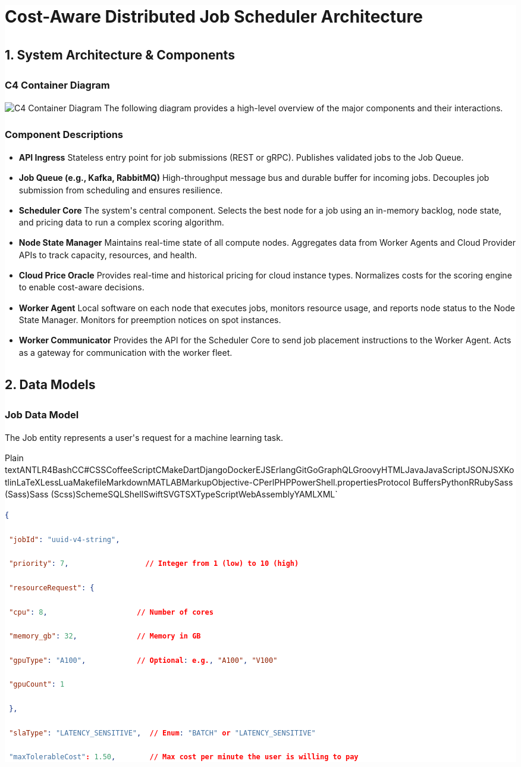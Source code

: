 Cost-Aware Distributed Job Scheduler Architecture
=================================================


1\. System Architecture & Components
------------------------------------

### C4 Container Diagram
![C4 Container Diagram](https://www.plantuml.com/plantuml/png/TLP1Szis4xthLsny-UGPMvhvsbDxYIEvcRHHgqhjv9W1mJM96WGOx4AAfzF_NYm8QSYOlTZ43l7sxTktIxqbLe5ZPnTlkCKEWOmzOLYyCKxRM2Eqp3tzi5u7TLurXjjOHSAWlMDqlDA-M_TMEK6u9wwjgTQRx-_t4lfpzt7TAM8CAVHvasueup2iUics-1ziyIcT8QM57drl4PO2JRUWN2rX4o2WLMoyezRqjDXZ8E-MjM9rr2RbDyHtSBDDPxW6RbBa6AlEC6MWpZl3FX1qIhUIqA8AphW6_l8LhMvk5ySNOkm-FtxbfRO-rllWJwR6a80sSePB01xs7qZmIu0WrTz7HZ2EM3cT8ajSDQixUFXqXCVD_-_W_MOFc_BMeskCmw6-3bb98K0OJaPZPZ9LXJ8lg7nqjGel5vxlodb9kiKwse6e9xv_EAk0i3N4mLGfOGq_-mgEbzTkRk7lnG80O996Npf3S3QS99fDBjUkFLogtdnmJK2Yb3kf0kKauhptefCy7L2ZEI69qa3I4oBZ7GJy4f4uYNLuFFwnRWxxpQsKFysHBlqUCM82aZBoiw3-efwUbJniOr2LHUYGI3K8oPdmv0CObzeoRl0KzohRnWS1l-e34hXKqFVMwEmzYUpKyr36FVjxvsk4tYgD7Jg66hMHiWWgHLY3Tw20j0z20NFBNvCu-_0i3BekEidZfOcVSX36qQcWLzyf9w5ShJHhMWAm1q9NYpixvMgIGC5-QD3nZ2XIqv4LuquvrMHB_IfbvXYKO25p71oRtG8_cO34adNxBYkLNwLCAw2ozsnagsGO_mJAsklGICuPAcK6KuRVWj8MHsCeMOVW79MDIZACPHeHa95hZH0rMbdeqpzfJvx0f-0xo5cXBvF-cjQsMbAh0jR7XA6QR9nyXXB8U-Sxy26D_54E4Y_UJxpqS--Duy6XVK3iUXvcGViJXfV_iaXkM48Rzo_N-C9jkhvLs0qMFKH7a2AOL9X8_2FWLzJfbBdG7GJiVM3AJOdfdBL9VopIY9aG-cUwaQRh62haCs9U5pcXT-AjnG7jjojwiYxASXOobqq09wDIEhavVdMq0VQniePQ971updK0-tH5xamdUd8jgKcnAvNdHjz1Zy7uMcnWNw3treeHf2k2BA8ds1dKcGb9MOB1eQKwXe2EvRLYztcO6NUFOUJwn9tpABFhuuYkfj5YaezIY5eQDX9hxkhKQXbdl3p4NjTDNGXDhineSoWcomMrg2otsMW1oSUW4QBix0A-Bot9IqqQGtDPllquxygN_TkHSfwDHihflXHjBn_ewtTNqdwu17SbAFddCh-QV7MQcMpsmmvOfmLGa3BKQtMcbKmTS6LQ8ojZSnbbL6ykgt2CFY4wdJlPGG5LHs1zau6a_63qXUjkEAq_-gOHmms_C1BoMtHrxEo_)
The following diagram provides a high-level overview of the major components and their interactions.

### Component Descriptions

-   **API Ingress** Stateless entry point for job submissions (REST or gRPC). Publishes validated jobs to the Job Queue.

-   **Job Queue (e.g., Kafka, RabbitMQ)** High-throughput message bus and durable buffer for incoming jobs. Decouples job submission from scheduling and ensures resilience.

-   **Scheduler Core** The system's central component. Selects the best node for a job using an in-memory backlog, node state, and pricing data to run a complex scoring algorithm.

-   **Node State Manager** Maintains real-time state of all compute nodes. Aggregates data from Worker Agents and Cloud Provider APIs to track capacity, resources, and health.

-   **Cloud Price Oracle** Provides real-time and historical pricing for cloud instance types. Normalizes costs for the scoring engine to enable cost-aware decisions.

-   **Worker Agent** Local software on each node that executes jobs, monitors resource usage, and reports node status to the Node State Manager. Monitors for preemption notices on spot instances.

-   **Worker Communicator** Provides the API for the Scheduler Core to send job placement instructions to the Worker Agent. Acts as a gateway for communication with the worker fleet.

2\. Data Models
---------------

### Job Data Model

The Job entity represents a user's request for a machine learning task.

Plain textANTLR4BashCC#CSSCoffeeScriptCMakeDartDjangoDockerEJSErlangGitGoGraphQLGroovyHTMLJavaJavaScriptJSONJSXKotlinLaTeXLessLuaMakefileMarkdownMATLABMarkupObjective-CPerlPHPPowerShell.propertiesProtocol BuffersPythonRRubySass (Sass)Sass (Scss)SchemeSQLShellSwiftSVGTSXTypeScriptWebAssemblyYAMLXML`
```json
{

 "jobId": "uuid-v4-string",

 "priority": 7,                  // Integer from 1 (low) to 10 (high)

 "resourceRequest": {

 "cpu": 8,                     // Number of cores

 "memory_gb": 32,              // Memory in GB

 "gpuType": "A100",            // Optional: e.g., "A100", "V100"

 "gpuCount": 1

 },

 "slaType": "LATENCY_SENSITIVE",  // Enum: "BATCH" or "LATENCY_SENSITIVE"

 "maxTolerableCost": 1.50,        // Max cost per minute the user is willing to pay
```